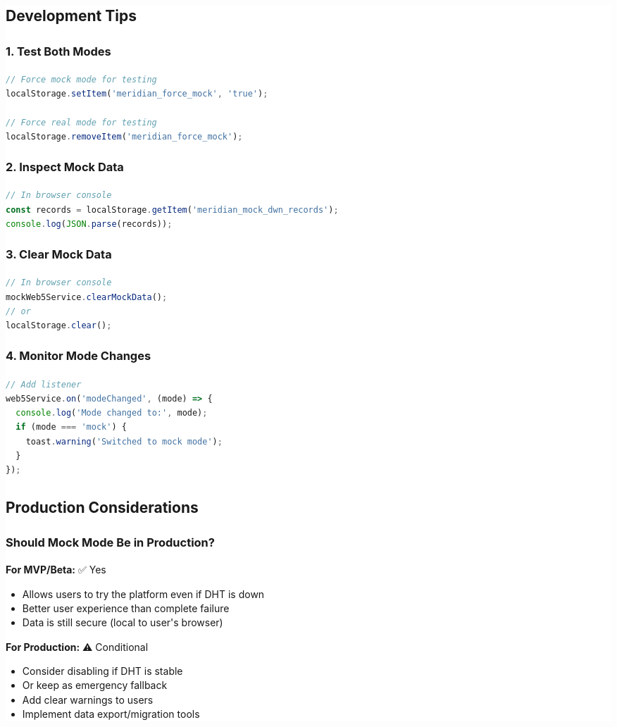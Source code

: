 ## Development Tips

### 1. Test Both Modes

```typescript
// Force mock mode for testing
localStorage.setItem('meridian_force_mock', 'true');

// Force real mode for testing
localStorage.removeItem('meridian_force_mock');
```

### 2. Inspect Mock Data

```javascript
// In browser console
const records = localStorage.getItem('meridian_mock_dwn_records');
console.log(JSON.parse(records));
```

### 3. Clear Mock Data

```javascript
// In browser console
mockWeb5Service.clearMockData();
// or
localStorage.clear();
```

### 4. Monitor Mode Changes

```typescript
// Add listener
web5Service.on('modeChanged', (mode) => {
  console.log('Mode changed to:', mode);
  if (mode === 'mock') {
    toast.warning('Switched to mock mode');
  }
});
```

## Production Considerations

### Should Mock Mode Be in Production?

**For MVP/Beta:** ✅ Yes
- Allows users to try the platform even if DHT is down
- Better user experience than complete failure
- Data is still secure (local to user's browser)

**For Production:** ⚠️  Conditional
- Consider disabling if DHT is stable
- Or keep as emergency fallback
- Add clear warnings to users
- Implement data export/migration tools
